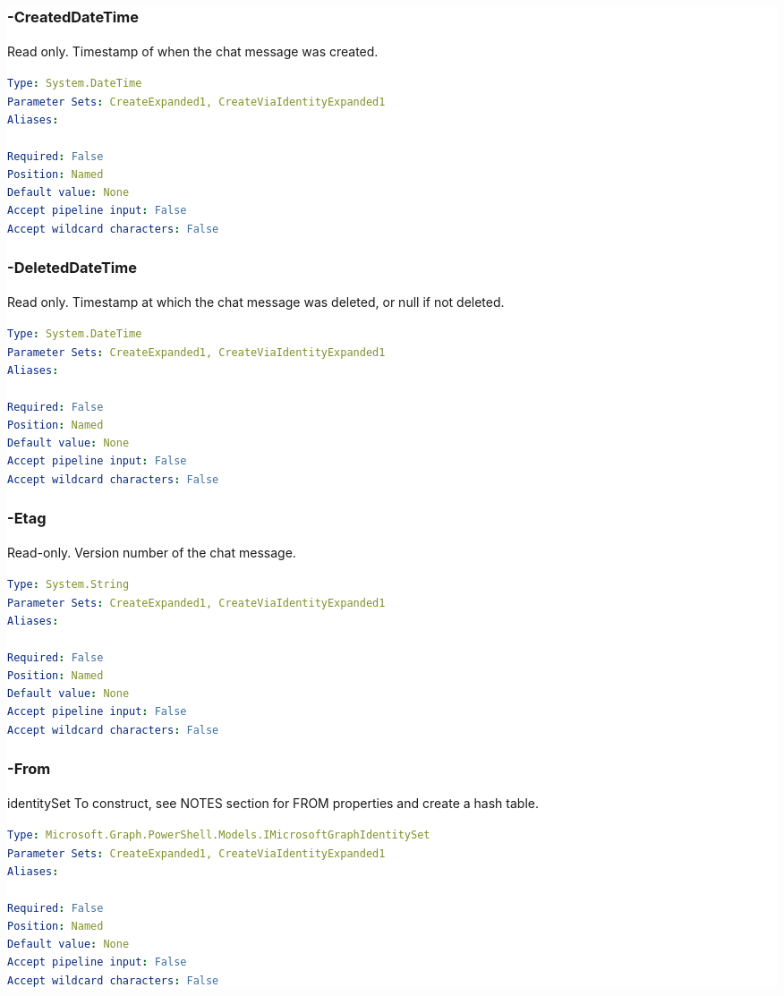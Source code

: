 ### -CreatedDateTime
Read only.
Timestamp of when the chat message was created.

```yaml
Type: System.DateTime
Parameter Sets: CreateExpanded1, CreateViaIdentityExpanded1
Aliases:

Required: False
Position: Named
Default value: None
Accept pipeline input: False
Accept wildcard characters: False
```

### -DeletedDateTime
Read only.
Timestamp at which the chat message was deleted, or null if not deleted.

```yaml
Type: System.DateTime
Parameter Sets: CreateExpanded1, CreateViaIdentityExpanded1
Aliases:

Required: False
Position: Named
Default value: None
Accept pipeline input: False
Accept wildcard characters: False
```

### -Etag
Read-only.
Version number of the chat message.

```yaml
Type: System.String
Parameter Sets: CreateExpanded1, CreateViaIdentityExpanded1
Aliases:

Required: False
Position: Named
Default value: None
Accept pipeline input: False
Accept wildcard characters: False
```

### -From
identitySet
To construct, see NOTES section for FROM properties and create a hash table.

```yaml
Type: Microsoft.Graph.PowerShell.Models.IMicrosoftGraphIdentitySet
Parameter Sets: CreateExpanded1, CreateViaIdentityExpanded1
Aliases:

Required: False
Position: Named
Default value: None
Accept pipeline input: False
Accept wildcard characters: False
```

